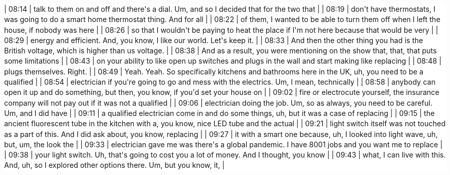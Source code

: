 | 08:14      | talk to them on and off and there's a dial. Um, and so I decided that for the two that                                                                                                                                                                                   |
| 08:19      | don't have thermostats, I was going to do a smart home thermostat thing. And for all                                                                                                                                                                                     |
| 08:22      | of them, I wanted to be able to turn them off when I left the house, if nobody was here                                                                                                                                                                                  |
| 08:26      | so that I wouldn't be paying to heat the place if I'm not here because that would be very                                                                                                                                                                                |
| 08:29      | energy and efficient. And, you know, I like our world. Let's keep it.                                                                                                                                                                                                    |
| 08:33      | And then the other thing you had is the British voltage, which is higher than us voltage.                                                                                                                                                                                |
| 08:38      | And as a result, you were mentioning on the show that, that, that puts some limitations                                                                                                                                                                                  |
| 08:43      | on your ability to like open up switches and plugs in the wall and start making like replacing                                                                                                                                                                           |
| 08:48      | plugs themselves. Right.                                                                                                                                                                                                                                                 |
| 08:49      | Yeah. Yeah. So specifically kitchens and bathrooms here in the UK, uh, you need to be a qualified                                                                                                                                                                        |
| 08:54      | electrician if you're going to go and mess with the electrics. Um, I mean, technically                                                                                                                                                                                   |
| 08:58      | anybody can open it up and do something, but then, you know, if you'd set your house on                                                                                                                                                                                  |
| 09:02      | fire or electrocute yourself, the insurance company will not pay out if it was not a qualified                                                                                                                                                                           |
| 09:06      | electrician doing the job. Um, so as always, you need to be careful. Um, and I did have                                                                                                                                                                                  |
| 09:11      | a qualified electrician come in and do some things, uh, but it was a case of replacing                                                                                                                                                                                   |
| 09:15      | the ancient fluorescent tube in the kitchen with a, you know, nice LED tube and the actual                                                                                                                                                                               |
| 09:21      | light switch itself was not touched as a part of this. And I did ask about, you know, replacing                                                                                                                                                                          |
| 09:27      | it with a smart one because, uh, I looked into light wave, uh, but, um, the look the                                                                                                                                                                                     |
| 09:33      | electrician gave me was there's a global pandemic. I have 8001 jobs and you want me to replace                                                                                                                                                                           |
| 09:38      | your light switch. Uh, that's going to cost you a lot of money. And I thought, you know                                                                                                                                                                                  |
| 09:43      | what, I can live with this. And, uh, so I explored other options there. Um, but you know, it,                                                                                                                                                                            |